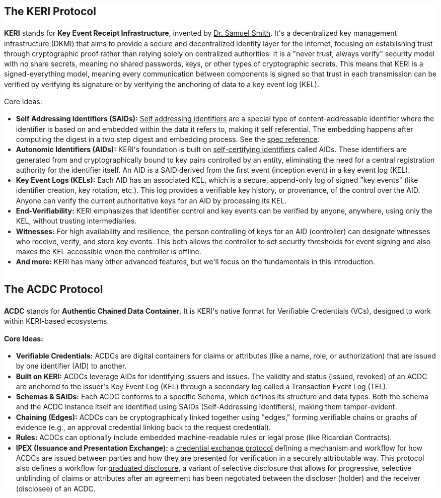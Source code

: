 ## The KERI Protocol

**KERI** stands for **Key Event Receipt Infrastructure**, invented by [Dr. Samuel Smith](https://keri.one/131-2/). It's a decentralized key management infrastructure (DKMI) that aims to provide a secure and decentralized identity layer for the internet, focusing on establishing trust through cryptographic proof rather than relying solely on centralized authorities. It is a "never trust, always verify" security model with no share secrets, meaning no shared passwords, keys, or other types of cryptographic secrets. This means that KERI is a signed-everything model, meaning every communication between components is signed so that trust in each transmission can be verified by verifying its signature or by verifying the anchoring of data to a key event log (KEL).

Core Ideas:

* **Self Addressing Identifiers (SAIDs):** [Self addressing identifiers](https://trustoverip.github.io/tswg-keri-specification/#term:said) are a special type of content-addressable identifier where the identifier is based on and embedded within the data it refers to, making it self referential. The embedding happens after computing the digest in a two step digest and embedding process. See the [spec reference](https://trustoverip.github.io/tswg-said-specification/draft-ssmith-said.html).
* **Autonomic Identifiers (AIDs):** KERI's foundation is built on [self-certifying identifiers](https://trustoverip.github.io/tswg-keri-specification/#self-certifying-identifier-scid) called AIDs. These identifiers are generated from and cryptographically bound to key pairs controlled by an entity, eliminating the need for a central registration authority for the identifier itself. An AID is a SAID derived from the first event (inception event) in a key event log (KEL).
* **Key Event Logs (KELs):** Each AID has an associated KEL, which is a secure, append-only log of signed "key events" (like identifier creation, key rotation, etc.). This log provides a verifiable key history, or provenance, of the control over the AID. Anyone can verify the current authoritative keys for an AID by processing its KEL.
* **End-Verifiability:** KERI emphasizes that identifier control and key events can be verified by anyone, anywhere, using only the KEL, without trusting intermediaries.
* **Witnesses:** For high availability and resilience, the person controlling of keys for an AID (controller) can designate witnesses who receive, verify, and store key events. This both allows the controller to set security thresholds for event signing and also makes the KEL accessible when the controller is offline.
* **And more:** KERI has many other advanced features, but we'll focus on the fundamentals in this introduction.

## The ACDC Protocol

**ACDC** stands for **Authentic Chained Data Container**. It is KERI's native format for Verifiable Credentials (VCs), designed to work within KERI-based ecosystems.

**Core Ideas:**

* **Verifiable Credentials:** ACDCs are digital containers for claims or attributes (like a name, role, or authorization) that are issued by one identifier (AID) to another.
* **Built on KERI:** ACDCs leverage AIDs for identifying issuers and issues. The validity and status (issued, revoked) of an ACDC are anchored to the issuer's Key Event Log (KEL) through a secondary log called a Transaction Event Log (TEL).
* **Schemas & SAIDs:** Each ACDC conforms to a specific Schema, which defines its structure and data types. Both the schema and the ACDC instance itself are identified using SAIDs (Self-Addressing Identifiers), making them tamper-evident.
* **Chaining (Edges):** ACDCs can be cryptographically linked together using "edges," forming verifiable chains or graphs of evidence (e.g., an approval credential linking back to the request credential).
* **Rules:** ACDCs can optionally include embedded machine-readable rules or legal prose (like Ricardian Contracts).
* **IPEX (Issuance and Presentation Exchange):** a [credential exchange protocol](https://trustoverip.github.io/tswg-acdc-specification/#issuance-and-presentation-exchange-ipex) defining a mechanism and workflow for how ACDCs are issued between parties and how they are presented for verification in a securely attributable way. This protocol also defines a workflow for [graduated disclosure](https://trustoverip.github.io/tswg-acdc-specification/#graduated-disclosure), a variant of selective disclosure that allows for progressive, selective unblinding of claims or attributes after an agreement has been negotiated between the discloser (holder) and the receiver (disclosee) of an ACDC.
